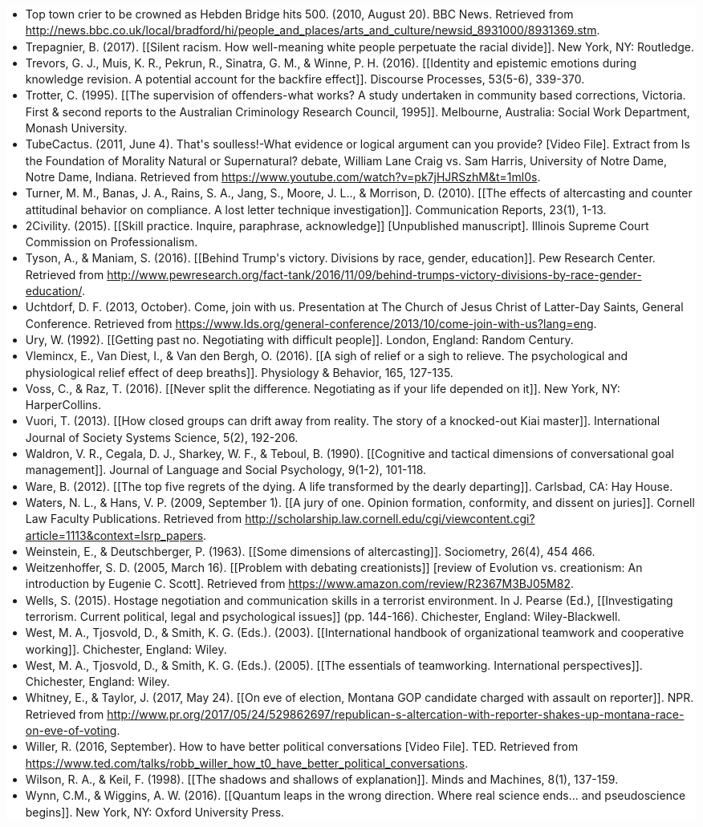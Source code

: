 - Top town crier to be crowned as Hebden Bridge hits 500. (2010, August 20). BBC News. Retrieved from http://news.bbc.co.uk/local/bradford/hi/people_and_places/arts_and_culture/newsid_8931000/8931369.stm.
- Trepagnier, B. (2017). [[Silent racism. How well-meaning white people perpetuate the racial divide]]. New York, NY: Routledge.
- Trevors, G. J., Muis, K. R., Pekrun, R., Sinatra, G. M., & Winne, P. H. (2016). [[Identity and epistemic emotions during knowledge revision. A potential account for the backfire effect]]. Discourse Processes, 53(5-6), 339-370.
- Trotter, C. (1995). [[The supervision of offenders-what works? A study undertaken in community based corrections, Victoria. First & second reports to the Australian Criminology Research Council, 1995]]. Melbourne, Australia: Social Work Department, Monash University.
- TubeCactus. (2011, June 4). That's soulless!-What evidence or logical argument can you provide? [Video File]. Extract from Is the Foundation of Morality Natural or Supernatural? debate, William Lane Craig vs. Sam Harris, University of Notre Dame, Notre Dame, Indiana. Retrieved from https://www.youtube.com/watch?v=pk7jHJRSzhM&t=1ml0s.
- Turner, M. M., Banas, J. A., Rains, S. A., Jang, S., Moore, J. L.., & Morrison, D. (2010). [[The effects of altercasting and counter attitudinal behavior on compliance. A lost letter technique investigation]]. Communication Reports, 23(1), 1-13.
- 2Civility. (2015). [[Skill practice. Inquire, paraphrase, acknowledge]] [Unpublished manuscript]. Illinois Supreme Court Commission on Professionalism.
- Tyson, A., & Maniam, S. (2016). [[Behind Trump's victory. Divisions by race, gender, education]]. Pew Research Center. Retrieved from http://www.pewresearch.org/fact-tank/2016/11/09/behind-trumps-victory-divisions-by-race-gender-education/.
- Uchtdorf, D. F. (2013, October). Come, join with us. Presentation at The Church of Jesus Christ of Latter-Day Saints, General Conference. Retrieved from https://www.Ids.org/general-conference/2013/10/come-join-with-us?lang=eng.
- Ury, W. (1992). [[Getting past no. Negotiating with difficult people]]. London, England: Random Century.
- Vlemincx, E., Van Diest, I., & Van den Bergh, O. (2016). [[A sigh of relief or a sigh to relieve. The psychological and physiological relief effect of deep breaths]]. Physiology & Behavior, 165, 127-135.
- Voss, C., & Raz, T. (2016). [[Never split the difference. Negotiating as if your life depended on it]]. New York, NY: HarperCollins.
- Vuori, T. (2013). [[How closed groups can drift away from reality. The story of a knocked-out Kiai master]]. International Journal of Society Systems Science, 5(2), 192-206.
- Waldron, V. R., Cegala, D. J., Sharkey, W. F., & Teboul, B. (1990). [[Cognitive and tactical dimensions of conversational goal management]]. Journal of Language and Social Psychology, 9(1-2), 101-118.
- Ware, B. (2012). [[The top five regrets of the dying. A life transformed by the dearly departing]]. Carlsbad, CA: Hay House.
- Waters, N. L., & Hans, V. P. (2009, September 1). [[A jury of one. Opinion formation, conformity, and dissent on juries]]. Cornell Law Faculty Publications. Retrieved from http://scholarship.law.cornell.edu/cgi/viewcontent.cgi?article=1113&context=lsrp_papers.
- Weinstein, E., & Deutschberger, P. (1963). [[Some dimensions of altercasting]]. Sociometry, 26(4), 454 466.
- Weitzenhoffer, S. D. (2005, March 16). [[Problem with debating creationists]] [review of Evolution vs. creationism: An introduction by Eugenie C. Scott]. Retrieved from https://www.amazon.com/review/R2367M3BJ05M82.
- Wells, S. (2015). Hostage negotiation and communication skills in a terrorist environment. In J. Pearse (Ed.), [[Investigating terrorism. Current political, legal and psychological issues]] (pp. 144-166). Chichester, England: Wiley-Blackwell.
- West, M. A., Tjosvold, D., & Smith, K. G. (Eds.). (2003). [[International handbook of organizational teamwork and cooperative working]]. Chichester, England: Wiley.
- West, M. A., Tjosvold, D., & Smith, K. G. (Eds.). (2005). [[The essentials of teamworking. International perspectives]]. Chichester, England: Wiley.
- Whitney, E., & Taylor, J. (2017, May 24). [[On eve of election, Montana GOP candidate charged with assault on reporter]]. NPR. Retrieved from http://www.pr.org/2017/05/24/529862697/republican-s-altercation-with-reporter-shakes-up-montana-race-on-eve-of-voting.
- Willer, R. (2016, September). How to have better political conversations [Video File]. TED. Retrieved from https://www.ted.com/talks/robb_willer_how_t0_have_better_political_conversations.
- Wilson, R. A., & Keil, F. (1998). [[The shadows and shallows of explanation]]. Minds and Machines, 8(1), 137-159.
- Wynn, C.M., & Wiggins, A. W. (2016). [[Quantum leaps in the wrong direction. Where real science ends... and pseudoscience begins]]. New York, NY: Oxford University Press.